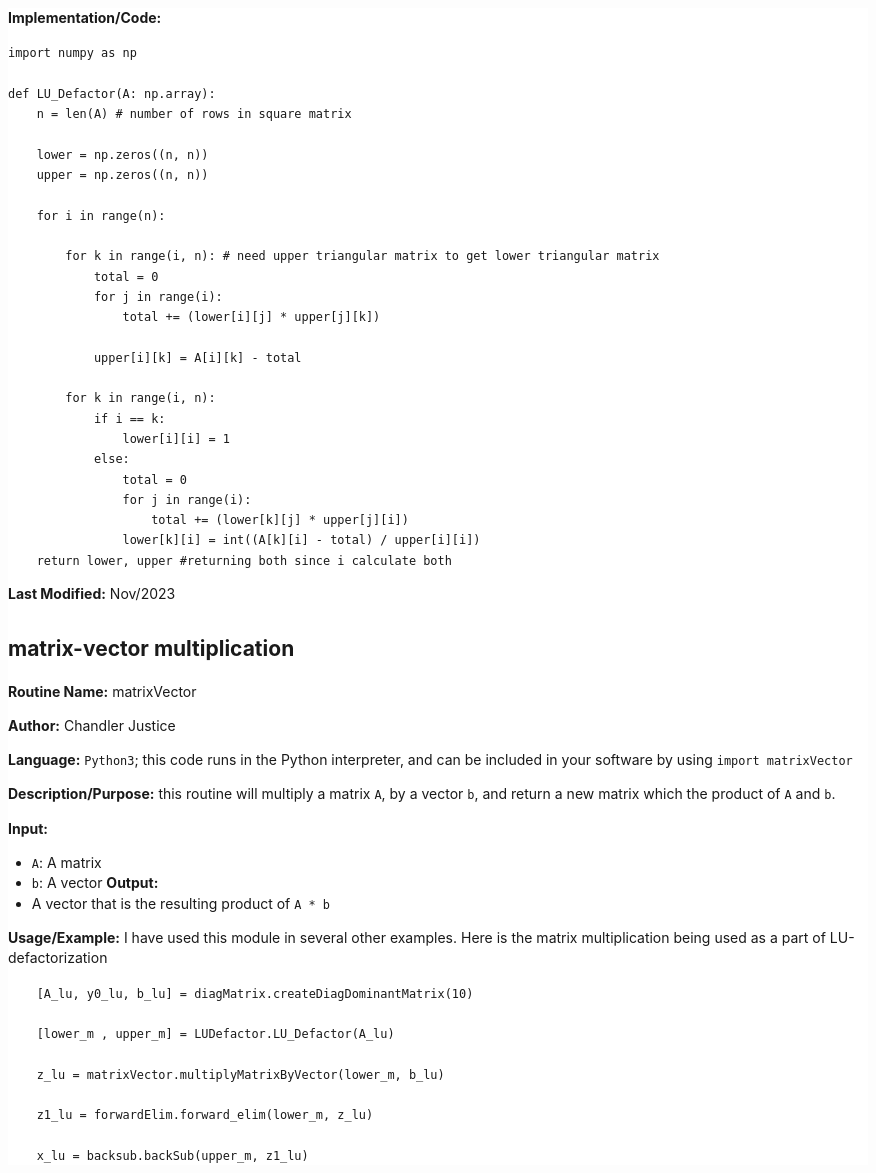 

**Implementation/Code:** 

```
import numpy as np

def LU_Defactor(A: np.array):
    n = len(A) # number of rows in square matrix

    lower = np.zeros((n, n))
    upper = np.zeros((n, n))

    for i in range(n):

        for k in range(i, n): # need upper triangular matrix to get lower triangular matrix
            total = 0
            for j in range(i):
                total += (lower[i][j] * upper[j][k])
            
            upper[i][k] = A[i][k] - total
        
        for k in range(i, n):
            if i == k:
                lower[i][i] = 1
            else:
                total = 0
                for j in range(i):
                    total += (lower[k][j] * upper[j][i])
                lower[k][i] = int((A[k][i] - total) / upper[i][i])
    return lower, upper #returning both since i calculate both
```

**Last Modified:** Nov/2023



## matrix-vector multiplication
**Routine Name:**         matrixVector 

**Author:** Chandler Justice

**Language:** `Python3`; this code runs in the Python interpreter, and can be included in your software by using `import matrixVector` 


**Description/Purpose:** this routine will multiply a matrix `A`, by a vector `b`, and return a new matrix which the product of `A` and `b`. 

**Input:**
- `A`: A matrix 
- `b`: A vector
**Output:**
- A vector that is the resulting product of `A * b`

**Usage/Example:**
I have used this module in several other examples. Here is the matrix multiplication being used as a part of LU-defactorization
```
    [A_lu, y0_lu, b_lu] = diagMatrix.createDiagDominantMatrix(10)

    [lower_m , upper_m] = LUDefactor.LU_Defactor(A_lu)

    z_lu = matrixVector.multiplyMatrixByVector(lower_m, b_lu)
    
    z1_lu = forwardElim.forward_elim(lower_m, z_lu)

    x_lu = backsub.backSub(upper_m, z1_lu)

```